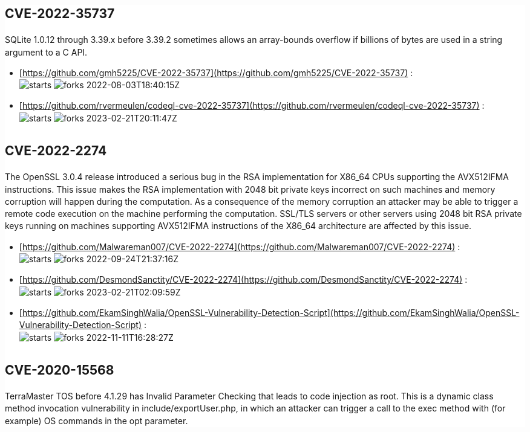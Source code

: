 ## CVE-2022-35737
 SQLite 1.0.12 through 3.39.x before 3.39.2 sometimes allows an array-bounds overflow if billions of bytes are used in a string argument to a C API.

- [https://github.com/gmh5225/CVE-2022-35737](https://github.com/gmh5225/CVE-2022-35737) :  
![starts](https://img.shields.io/github/stars/gmh5225/CVE-2022-35737.svg) 
![forks](https://img.shields.io/github/forks/gmh5225/CVE-2022-35737.svg) 
2022-08-03T18:40:15Z

- [https://github.com/rvermeulen/codeql-cve-2022-35737](https://github.com/rvermeulen/codeql-cve-2022-35737) :  
![starts](https://img.shields.io/github/stars/rvermeulen/codeql-cve-2022-35737.svg) 
![forks](https://img.shields.io/github/forks/rvermeulen/codeql-cve-2022-35737.svg) 
2023-02-21T20:11:47Z

## CVE-2022-2274
 The OpenSSL 3.0.4 release introduced a serious bug in the RSA implementation for X86_64 CPUs supporting the AVX512IFMA instructions. This issue makes the RSA implementation with 2048 bit private keys incorrect on such machines and memory corruption will happen during the computation. As a consequence of the memory corruption an attacker may be able to trigger a remote code execution on the machine performing the computation. SSL/TLS servers or other servers using 2048 bit RSA private keys running on machines supporting AVX512IFMA instructions of the X86_64 architecture are affected by this issue.

- [https://github.com/Malwareman007/CVE-2022-2274](https://github.com/Malwareman007/CVE-2022-2274) :  
![starts](https://img.shields.io/github/stars/Malwareman007/CVE-2022-2274.svg) 
![forks](https://img.shields.io/github/forks/Malwareman007/CVE-2022-2274.svg) 
2022-09-24T21:37:16Z

- [https://github.com/DesmondSanctity/CVE-2022-2274](https://github.com/DesmondSanctity/CVE-2022-2274) :  
![starts](https://img.shields.io/github/stars/DesmondSanctity/CVE-2022-2274.svg) 
![forks](https://img.shields.io/github/forks/DesmondSanctity/CVE-2022-2274.svg) 
2023-02-21T02:09:59Z

- [https://github.com/EkamSinghWalia/OpenSSL-Vulnerability-Detection-Script](https://github.com/EkamSinghWalia/OpenSSL-Vulnerability-Detection-Script) :  
![starts](https://img.shields.io/github/stars/EkamSinghWalia/OpenSSL-Vulnerability-Detection-Script.svg) 
![forks](https://img.shields.io/github/forks/EkamSinghWalia/OpenSSL-Vulnerability-Detection-Script.svg) 
2022-11-11T16:28:27Z

## CVE-2020-15568
 TerraMaster TOS before 4.1.29 has Invalid Parameter Checking that leads to code injection as root. This is a dynamic class method invocation vulnerability in include/exportUser.php, in which an attacker can trigger a call to the exec method with (for example) OS commands in the opt parameter.
